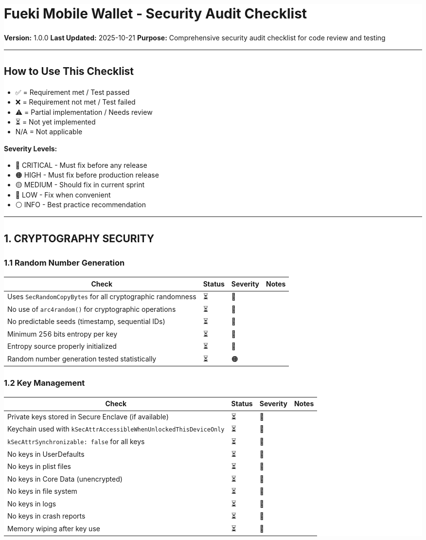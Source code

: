 # Fueki Mobile Wallet - Security Audit Checklist

**Version:** 1.0.0
**Last Updated:** 2025-10-21
**Purpose:** Comprehensive security audit checklist for code review and testing

---

## How to Use This Checklist

- ✅ = Requirement met / Test passed
- ❌ = Requirement not met / Test failed
- ⚠️ = Partial implementation / Needs review
- ⏳ = Not yet implemented
- N/A = Not applicable

**Severity Levels:**
- 🔴 CRITICAL - Must fix before any release
- 🟠 HIGH - Must fix before production release
- 🟡 MEDIUM - Should fix in current sprint
- 🔵 LOW - Fix when convenient
- ⚪ INFO - Best practice recommendation

---

## 1. CRYPTOGRAPHY SECURITY

### 1.1 Random Number Generation

| Check | Status | Severity | Notes |
|-------|--------|----------|-------|
| Uses `SecRandomCopyBytes` for all cryptographic randomness | ⏳ | 🔴 | |
| No use of `arc4random()` for cryptographic operations | ⏳ | 🔴 | |
| No predictable seeds (timestamp, sequential IDs) | ⏳ | 🔴 | |
| Minimum 256 bits entropy per key | ⏳ | 🔴 | |
| Entropy source properly initialized | ⏳ | 🔴 | |
| Random number generation tested statistically | ⏳ | 🟠 | |

### 1.2 Key Management

| Check | Status | Severity | Notes |
|-------|--------|----------|-------|
| Private keys stored in Secure Enclave (if available) | ⏳ | 🔴 | |
| Keychain used with `kSecAttrAccessibleWhenUnlockedThisDeviceOnly` | ⏳ | 🔴 | |
| `kSecAttrSynchronizable: false` for all keys | ⏳ | 🔴 | |
| No keys in UserDefaults | ⏳ | 🔴 | |
| No keys in plist files | ⏳ | 🔴 | |
| No keys in Core Data (unencrypted) | ⏳ | 🔴 | |
| No keys in file system | ⏳ | 🔴 | |
| No keys in logs | ⏳ | 🔴 | |
| No keys in crash reports | ⏳ | 🔴 | |
| Memory wiping after key use | ⏳ | 🔴 | |